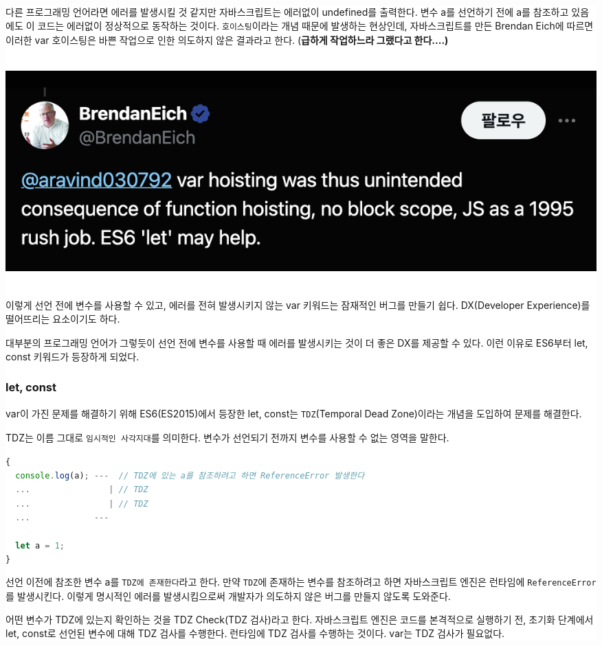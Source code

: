 다른 프로그래밍 언어라면 에러를 발생시킬 것 같지만 자바스크립트는 에러없이 undefined를 출력한다. 변수 a를 선언하기 전에 a를 참조하고 있음에도 이 코드는 에러없이 정상적으로 동작하는 것이다.
`호이스팅`이라는 개념 때문에 발생하는 현상인데, 자바스크립트를 만든 Brendan Eich에 따르면 이러한 var 호이스팅은 바쁜 작업으로 인한 의도하지 않은 결과라고 한다. (**급하게 작업하느라 그랬다고 한다....)**

<br/>
<img src="./javascript.png"  />

<br/>
<br/>

이렇게 선언 전에 변수를 사용할 수 있고, 에러를 전혀 발생시키지 않는 var 키워드는 잠재적인 버그를 만들기 쉽다. DX(Developer Experience)를 떨어뜨리는 요소이기도 하다.

대부분의 프로그래밍 언어가 그렇듯이 선언 전에 변수를 사용할 때 에러를 발생시키는 것이 더 좋은 DX를 제공할 수 있다. 이런 이유로 ES6부터 let, const 키워드가 등장하게 되었다.

### let, const

var이 가진 문제를 해결하기 위해 ES6(ES2015)에서 등장한 let, const는 `TDZ`(Temporal Dead Zone)이라는 개념을 도입하여 문제를 해결한다.

TDZ는 이름 그대로 `임시적인 사각지대`를 의미한다. 변수가 선언되기 전까지 변수를 사용할 수 없는 영역을 말한다.

```js
{
  console.log(a); ---  // TDZ에 있는 a를 참조하려고 하면 ReferenceError 발생한다
  ...                | // TDZ
  ...                | // TDZ
  ...             ---

  let a = 1;
}
```

선언 이전에 참조한 변수 a를 `TDZ에 존재한다`라고 한다. 만약 `TDZ`에 존재하는 변수를 참조하려고 하면 자바스크립트 엔진은 런타임에 `ReferenceError`를 발생시킨다. 이렇게 명시적인 에러를 발생시킴으로써 개발자가 의도하지 않은 버그를 만들지 않도록 도와준다.

어떤 변수가 TDZ에 있는지 확인하는 것을 TDZ Check(TDZ 검사)라고 한다. 자바스크립트 엔진은 코드를 본격적으로 실행하기 전, 초기화 단계에서 let, const로 선언된 변수에 대해 TDZ 검사를 수행한다. 런타임에 TDZ 검사를 수행하는 것이다. var는 TDZ 검사가 필요없다.
